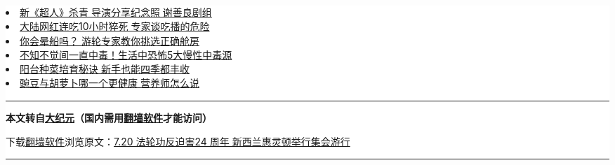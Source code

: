 <li><a href="https://github.com/1992513/djy/blob/master/gb/24/7/31/n14301965.md#1">新《超人》杀青 导演分享纪念照 谢善良剧组</a></li>
<li><a href="https://github.com/1992513/djy/blob/master/gb/24/7/29/n14300623.md#1">大陆网红连吃10小时猝死 专家谈吃播的危险</a></li>
<li><a href="https://github.com/1992513/djy/blob/master/gb/24/7/30/n14301277.md#1">你会晕船吗？ 游轮专家教你挑选正确舱房</a></li>
<li><a href="https://github.com/1992513/djy/blob/master/gb/24/7/23/n14297076.md#1">不知不觉间一直中毒！生活中恐怖5大慢性中毒源</a></li>
<li><a href="https://github.com/1992513/djy/blob/master/gb/24/7/25/n14298182.md#1">阳台种菜培育秘诀 新手也能四季都丰收</a></li>
<li><a href="https://github.com/1992513/djy/blob/master/gb/24/7/29/n14300956.md#1">豌豆与胡萝卜哪一个更健康 营养师怎么说</a></li>
<hr>
<strong>本文转自<a href="https://www.epochtimes.com">大纪元</a>（国内需用<a href="https://github.com/1992513/www/blob/master/README.md#8">翻墙软件</a>才能访问）</strong><p>下载<a href="https://github.com/1992513/www/blob/master/README.md#8">翻墙软件</a>浏览原文：<a href="https://www.epochtimes.com/gb/23/7/20/n14038054.htm">7.20 法轮功反迫害24 周年 新西兰惠灵顿举行集会游行</a></p><hr>